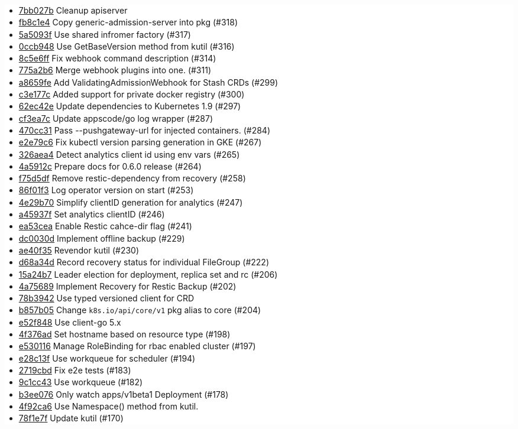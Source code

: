- [7bb027b](https://github.com/stashed/elasticsearch/commit/7bb027b) Cleanup apiserver
- [fb8c1e4](https://github.com/stashed/elasticsearch/commit/fb8c1e4) Copy generic-admission-server into pkg (#318)
- [5a5093f](https://github.com/stashed/elasticsearch/commit/5a5093f) Use shared infromer factory (#317)
- [0ccb948](https://github.com/stashed/elasticsearch/commit/0ccb948) Use GetBaseVersion method from kutil (#316)
- [8c5e6ff](https://github.com/stashed/elasticsearch/commit/8c5e6ff) Fix webhook command description (#314)
- [775a2b6](https://github.com/stashed/elasticsearch/commit/775a2b6) Merge webhook plugins into one. (#311)
- [a8659fe](https://github.com/stashed/elasticsearch/commit/a8659fe) Add ValidatingAdmissionWebhook for Stash CRDs (#299)
- [c3e177c](https://github.com/stashed/elasticsearch/commit/c3e177c) Added support for private docker registry (#300)
- [62ec42e](https://github.com/stashed/elasticsearch/commit/62ec42e) Update dependencies to Kubernetes 1.9 (#297)
- [cf3ea7c](https://github.com/stashed/elasticsearch/commit/cf3ea7c) Update appscode/go log wrapper (#287)
- [470cc31](https://github.com/stashed/elasticsearch/commit/470cc31) Pass --pushgateway-url for injected containers. (#284)
- [e2e79c6](https://github.com/stashed/elasticsearch/commit/e2e79c6) Fix kubectl version parsing generation in GKE (#267)
- [326aea4](https://github.com/stashed/elasticsearch/commit/326aea4) Detect analytics client id using env vars (#265)
- [4a5912c](https://github.com/stashed/elasticsearch/commit/4a5912c) Prepare docs for 0.6.0 release (#264)
- [f75d5df](https://github.com/stashed/elasticsearch/commit/f75d5df) Remove restic-dependency from recovery (#258)
- [86f01f3](https://github.com/stashed/elasticsearch/commit/86f01f3) Log operator version on start (#253)
- [4e29b70](https://github.com/stashed/elasticsearch/commit/4e29b70) Simplify clientID generation for analytics (#247)
- [a45937f](https://github.com/stashed/elasticsearch/commit/a45937f) Set analytics clientID (#246)
- [ea53cea](https://github.com/stashed/elasticsearch/commit/ea53cea) Enable Restic cahce-dir flag (#241)
- [dc0030d](https://github.com/stashed/elasticsearch/commit/dc0030d) Implement offline backup (#229)
- [ae40f35](https://github.com/stashed/elasticsearch/commit/ae40f35) Revendor kutil (#230)
- [d68a34d](https://github.com/stashed/elasticsearch/commit/d68a34d) Record recovery status for individual FileGroup (#222)
- [15a24b7](https://github.com/stashed/elasticsearch/commit/15a24b7) Leader election for deployment, replica set and rc (#206)
- [4a75689](https://github.com/stashed/elasticsearch/commit/4a75689) Implement Recovery for Restic Backup (#202)
- [78b3942](https://github.com/stashed/elasticsearch/commit/78b3942) Use typed versioned client for CRD
- [b857b05](https://github.com/stashed/elasticsearch/commit/b857b05) Change `k8s.io/api/core/v1` pkg alias to core (#204)
- [e52f848](https://github.com/stashed/elasticsearch/commit/e52f848) Use client-go 5.x
- [4f376ad](https://github.com/stashed/elasticsearch/commit/4f376ad) Set hostname based on resource type (#198)
- [e530116](https://github.com/stashed/elasticsearch/commit/e530116) Manage RoleBinding for rbac enabled cluster (#197)
- [e28c13f](https://github.com/stashed/elasticsearch/commit/e28c13f) Use workqueue for scheduler (#194)
- [2719cbd](https://github.com/stashed/elasticsearch/commit/2719cbd) Fix e2e tests (#183)
- [9c1cc43](https://github.com/stashed/elasticsearch/commit/9c1cc43) Use workqueue (#182)
- [b3ee076](https://github.com/stashed/elasticsearch/commit/b3ee076) Only watch apps/v1beta1 Deployment (#178)
- [4f92ca6](https://github.com/stashed/elasticsearch/commit/4f92ca6) Use Namespace() method from kutil.
- [78f1e7f](https://github.com/stashed/elasticsearch/commit/78f1e7f) Update kutil (#170)